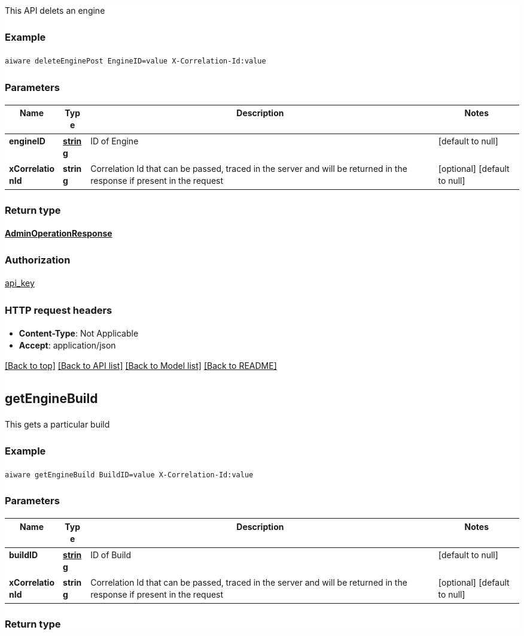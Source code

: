 This API delets an engine

### Example

```bash
aiware deleteEnginePost EngineID=value X-Correlation-Id:value
```

### Parameters


Name | Type | Description  | Notes
------------- | ------------- | ------------- | -------------
 **engineID** | [**string**](.md) | ID of Engine | [default to null]
 **xCorrelationId** | **string** | Correlation Id that can be passed, traced in the server and will be returned in the response if present in the request | [optional] [default to null]

### Return type

[**AdminOperationResponse**](AdminOperationResponse.md)

### Authorization

[api_key](../README.md#api_key)

### HTTP request headers

- **Content-Type**: Not Applicable
- **Accept**: application/json

[[Back to top]](#) [[Back to API list]](../README.md#documentation-for-api-endpoints) [[Back to Model list]](../README.md#documentation-for-models) [[Back to README]](../README.md)


## getEngineBuild

This gets a particular build

### Example

```bash
aiware getEngineBuild BuildID=value X-Correlation-Id:value
```

### Parameters


Name | Type | Description  | Notes
------------- | ------------- | ------------- | -------------
 **buildID** | [**string**](.md) | ID of Build | [default to null]
 **xCorrelationId** | **string** | Correlation Id that can be passed, traced in the server and will be returned in the response if present in the request | [optional] [default to null]

### Return type
